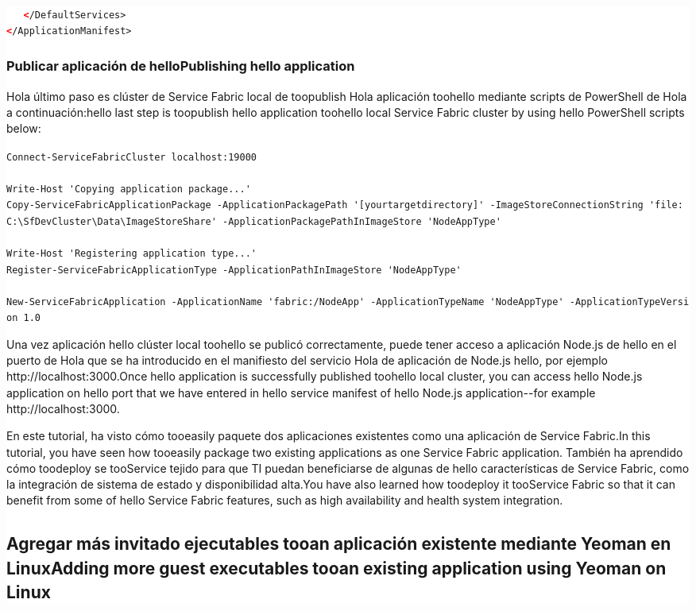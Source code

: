 ```xml
   </DefaultServices>
</ApplicationManifest>  
```

### <a name="publishing-hello-application"></a><span data-ttu-id="cb54b-154">Publicar aplicación de hello</span><span class="sxs-lookup"><span data-stu-id="cb54b-154">Publishing hello application</span></span>
<span data-ttu-id="cb54b-155">Hola último paso es clúster de Service Fabric local de toopublish Hola aplicación toohello mediante scripts de PowerShell de Hola a continuación:</span><span class="sxs-lookup"><span data-stu-id="cb54b-155">hello last step is toopublish hello application toohello local Service Fabric cluster by using hello PowerShell scripts below:</span></span>

```
Connect-ServiceFabricCluster localhost:19000

Write-Host 'Copying application package...'
Copy-ServiceFabricApplicationPackage -ApplicationPackagePath '[yourtargetdirectory]' -ImageStoreConnectionString 'file:C:\SfDevCluster\Data\ImageStoreShare' -ApplicationPackagePathInImageStore 'NodeAppType'

Write-Host 'Registering application type...'
Register-ServiceFabricApplicationType -ApplicationPathInImageStore 'NodeAppType'

New-ServiceFabricApplication -ApplicationName 'fabric:/NodeApp' -ApplicationTypeName 'NodeAppType' -ApplicationTypeVersion 1.0  
```

<span data-ttu-id="cb54b-156">Una vez aplicación hello clúster local toohello se publicó correctamente, puede tener acceso a aplicación Node.js de hello en el puerto de Hola que se ha introducido en el manifiesto del servicio Hola de aplicación de Node.js hello, por ejemplo http://localhost:3000.</span><span class="sxs-lookup"><span data-stu-id="cb54b-156">Once hello application is successfully published toohello local cluster, you can access hello Node.js application on hello port that we have entered in hello service manifest of hello Node.js application--for example http://localhost:3000.</span></span>

<span data-ttu-id="cb54b-157">En este tutorial, ha visto cómo tooeasily paquete dos aplicaciones existentes como una aplicación de Service Fabric.</span><span class="sxs-lookup"><span data-stu-id="cb54b-157">In this tutorial, you have seen how tooeasily package two existing applications as one Service Fabric application.</span></span> <span data-ttu-id="cb54b-158">También ha aprendido cómo toodeploy se tooService tejido para que TI puedan beneficiarse de algunas de hello características de Service Fabric, como la integración de sistema de estado y disponibilidad alta.</span><span class="sxs-lookup"><span data-stu-id="cb54b-158">You have also learned how toodeploy it tooService Fabric so that it can benefit from some of hello Service Fabric features, such as high availability and health system integration.</span></span>


## <a name="adding-more-guest-executables-tooan-existing-application-using-yeoman-on-linux"></a><span data-ttu-id="cb54b-159">Agregar más invitado ejecutables tooan aplicación existente mediante Yeoman en Linux</span><span class="sxs-lookup"><span data-stu-id="cb54b-159">Adding more guest executables tooan existing application using Yeoman on Linux</span></span>
